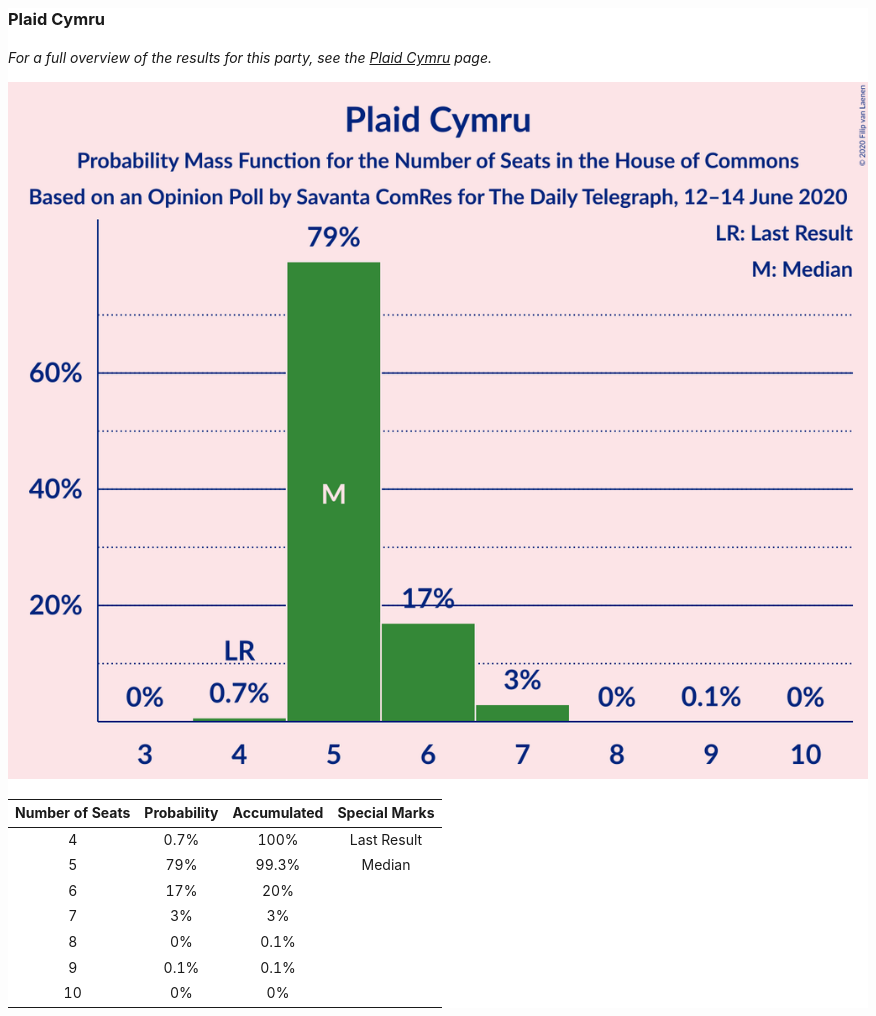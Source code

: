 ### Plaid Cymru

*For a full overview of the results for this party, see the [Plaid Cymru](party-plaidcymru.html) page.*

![Graph with seats probability mass function not yet produced](2020-06-14-SavantaComRes-seats-pmf-plaidcymru.png "Seats Probability Mass Function")

| Number of Seats | Probability | Accumulated | Special Marks |
|:---------------:|:-----------:|:-----------:|:-------------:|
| 4 | 0.7% | 100% | Last Result |
| 5 | 79% | 99.3% | Median |
| 6 | 17% | 20% |  |
| 7 | 3% | 3% |  |
| 8 | 0% | 0.1% |  |
| 9 | 0.1% | 0.1% |  |
| 10 | 0% | 0% |  |
